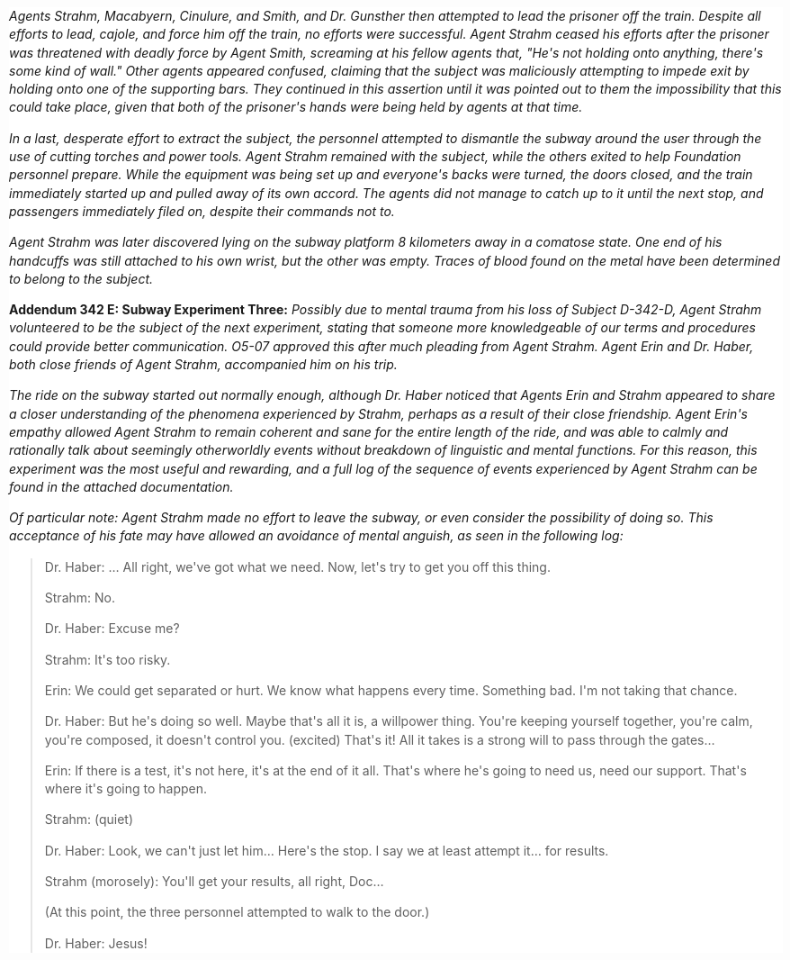 _Agents Strahm, Macabyern, Cinulure, and Smith, and Dr. Gunsther then attempted to lead the prisoner off the train. Despite all efforts to lead, cajole, and force him off the train, no efforts were successful. Agent Strahm ceased his efforts after the prisoner was threatened with deadly force by Agent Smith, screaming at his fellow agents that, "He's not holding onto anything, there's some kind of wall." Other agents appeared confused, claiming that the subject was maliciously attempting to impede exit by holding onto one of the supporting bars. They continued in this assertion until it was pointed out to them the impossibility that this could take place, given that both of the prisoner's hands were being held by agents at that time._

_In a last, desperate effort to extract the subject, the personnel attempted to dismantle the subway around the user through the use of cutting torches and power tools. Agent Strahm remained with the subject, while the others exited to help Foundation personnel prepare. While the equipment was being set up and everyone's backs were turned, the doors closed, and the train immediately started up and pulled away of its own accord. The agents did not manage to catch up to it until the next stop, and passengers immediately filed on, despite their commands not to._

_Agent Strahm was later discovered lying on the subway platform 8 kilometers away in a comatose state. One end of his handcuffs was still attached to his own wrist, but the other was empty. Traces of blood found on the metal have been determined to belong to the subject._

**Addendum 342 E: Subway Experiment Three:** _Possibly due to mental trauma from his loss of Subject D-342-D, Agent Strahm volunteered to be the subject of the next experiment, stating that someone more knowledgeable of our terms and procedures could provide better communication. O5-07 approved this after much pleading from Agent Strahm. Agent Erin and Dr. Haber, both close friends of Agent Strahm, accompanied him on his trip._

_The ride on the subway started out normally enough, although Dr. Haber noticed that Agents Erin and Strahm appeared to share a closer understanding of the phenomena experienced by Strahm, perhaps as a result of their close friendship. Agent Erin's empathy allowed Agent Strahm to remain coherent and sane for the entire length of the ride, and was able to calmly and rationally talk about seemingly otherworldly events without breakdown of linguistic and mental functions. For this reason, this experiment was the most useful and rewarding, and a full log of the sequence of events experienced by Agent Strahm can be found in the attached documentation._

_Of particular note: Agent Strahm made no effort to leave the subway, or even consider the possibility of doing so. This acceptance of his fate may have allowed an avoidance of mental anguish, as seen in the following log:_

> Dr. Haber: … All right, we've got what we need. Now, let's try to get you off this thing.
> 
> Strahm: No.
> 
> Dr. Haber: Excuse me?
> 
> Strahm: It's too risky.
> 
> Erin: We could get separated or hurt. We know what happens every time. Something bad. I'm not taking that chance.
> 
> Dr. Haber: But he's doing so well. Maybe that's all it is, a willpower thing. You're keeping yourself together, you're calm, you're composed, it doesn't control you. (excited) That's it! All it takes is a strong will to pass through the gates…
> 
> Erin: If there is a test, it's not here, it's at the end of it all. That's where he's going to need us, need our support. That's where it's going to happen.
> 
> Strahm: (quiet)
> 
> Dr. Haber: Look, we can't just let him… Here's the stop. I say we at least attempt it… for results.
> 
> Strahm (morosely): You'll get your results, all right, Doc…
> 
> (At this point, the three personnel attempted to walk to the door.)
> 
> Dr. Haber: Jesus!